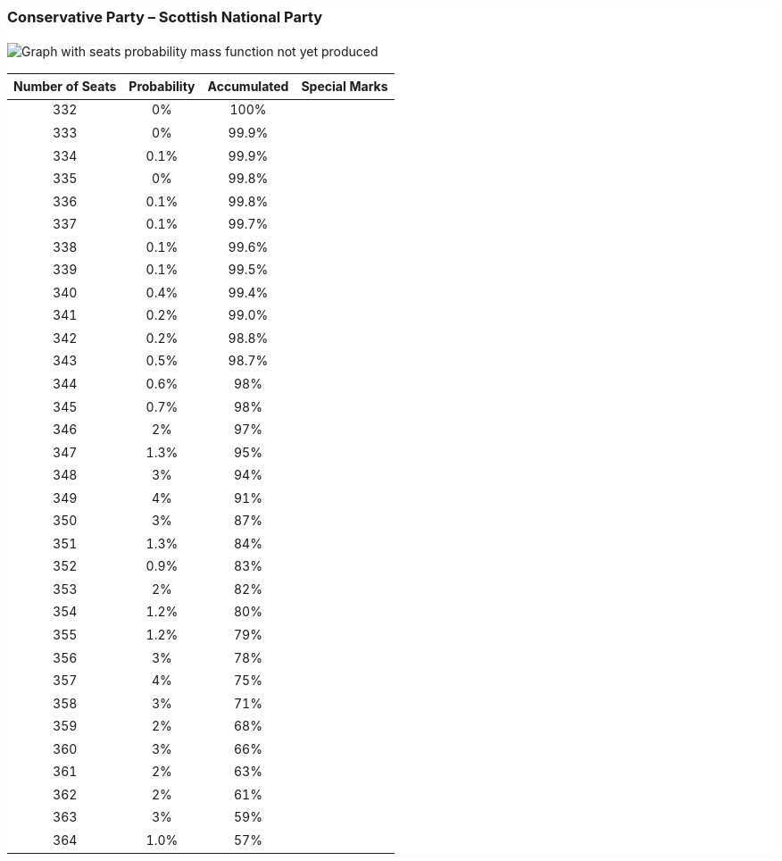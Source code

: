 ### Conservative Party – Scottish National Party

![Graph with seats probability mass function not yet produced](2020-09-11-Opinium-coalitions-seats-pmf-con–snp.png "Seats Probability Mass Function")

| Number of Seats | Probability | Accumulated | Special Marks |
|:---------------:|:-----------:|:-----------:|:-------------:|
| 332 | 0% | 100% |  |
| 333 | 0% | 99.9% |  |
| 334 | 0.1% | 99.9% |  |
| 335 | 0% | 99.8% |  |
| 336 | 0.1% | 99.8% |  |
| 337 | 0.1% | 99.7% |  |
| 338 | 0.1% | 99.6% |  |
| 339 | 0.1% | 99.5% |  |
| 340 | 0.4% | 99.4% |  |
| 341 | 0.2% | 99.0% |  |
| 342 | 0.2% | 98.8% |  |
| 343 | 0.5% | 98.7% |  |
| 344 | 0.6% | 98% |  |
| 345 | 0.7% | 98% |  |
| 346 | 2% | 97% |  |
| 347 | 1.3% | 95% |  |
| 348 | 3% | 94% |  |
| 349 | 4% | 91% |  |
| 350 | 3% | 87% |  |
| 351 | 1.3% | 84% |  |
| 352 | 0.9% | 83% |  |
| 353 | 2% | 82% |  |
| 354 | 1.2% | 80% |  |
| 355 | 1.2% | 79% |  |
| 356 | 3% | 78% |  |
| 357 | 4% | 75% |  |
| 358 | 3% | 71% |  |
| 359 | 2% | 68% |  |
| 360 | 3% | 66% |  |
| 361 | 2% | 63% |  |
| 362 | 2% | 61% |  |
| 363 | 3% | 59% |  |
| 364 | 1.0% | 57% |  |